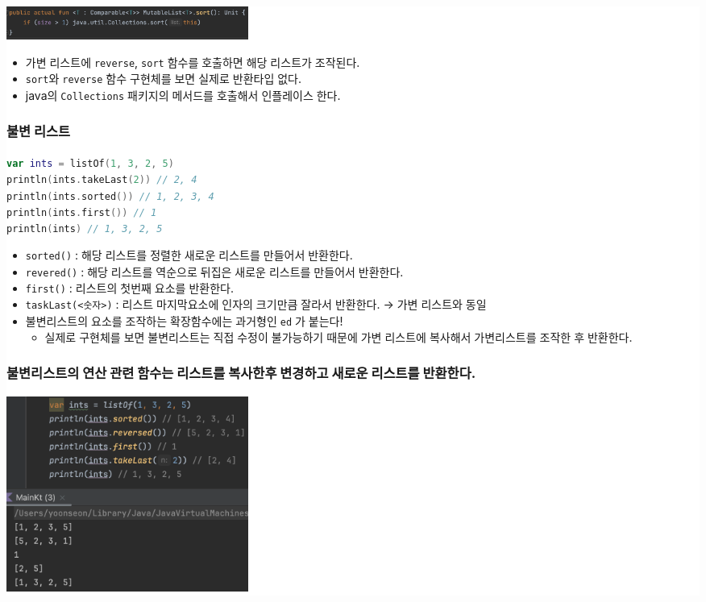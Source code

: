 <img src="images/list-3.png" style="width: 300px">

- 가변 리스트에 `reverse`, `sort` 함수를 호출하면 해당 리스트가 조작된다.
- `sort`와 `reverse` 함수 구현체를 보면 실제로 반환타입 없다.
- java의 `Collections` 패키지의 메서드를 호출해서 인플레이스 한다.

### 불변 리스트

```kotlin
var ints = listOf(1, 3, 2, 5)
println(ints.takeLast(2)) // 2, 4
println(ints.sorted()) // 1, 2, 3, 4
println(ints.first()) // 1
println(ints) // 1, 3, 2, 5 
```

- `sorted()` : 해당 리스트를 정렬한 새로운 리스트를 만들어서 반환한다.
- `revered()` : 해당 리스트를 역순으로 뒤집은 새로운 리스트를 만들어서 반환한다.
- `first()` : 리스트의 첫번째 요소를 반환한다.
- `taskLast(<숫자>)` : 리스트 마지막요소에 인자의 크기만큼 잘라서 반환한다. → 가변 리스트와 동일
- 불변리스트의 요소를 조작하는 확장함수에는 과거형인 `ed` 가 붙는다!
  - 실제로 구현체를 보면 불변리스트는 직접 수정이 불가능하기 때문에 가변 리스트에 복사해서 가변리스트를 조작한 후 반환한다.

### 불변리스트의 연산 관련 함수는 리스트를 복사한후 변경하고 새로운 리스트를 반환한다.

<img src="images/list-4.png" style="width: 300px">  
